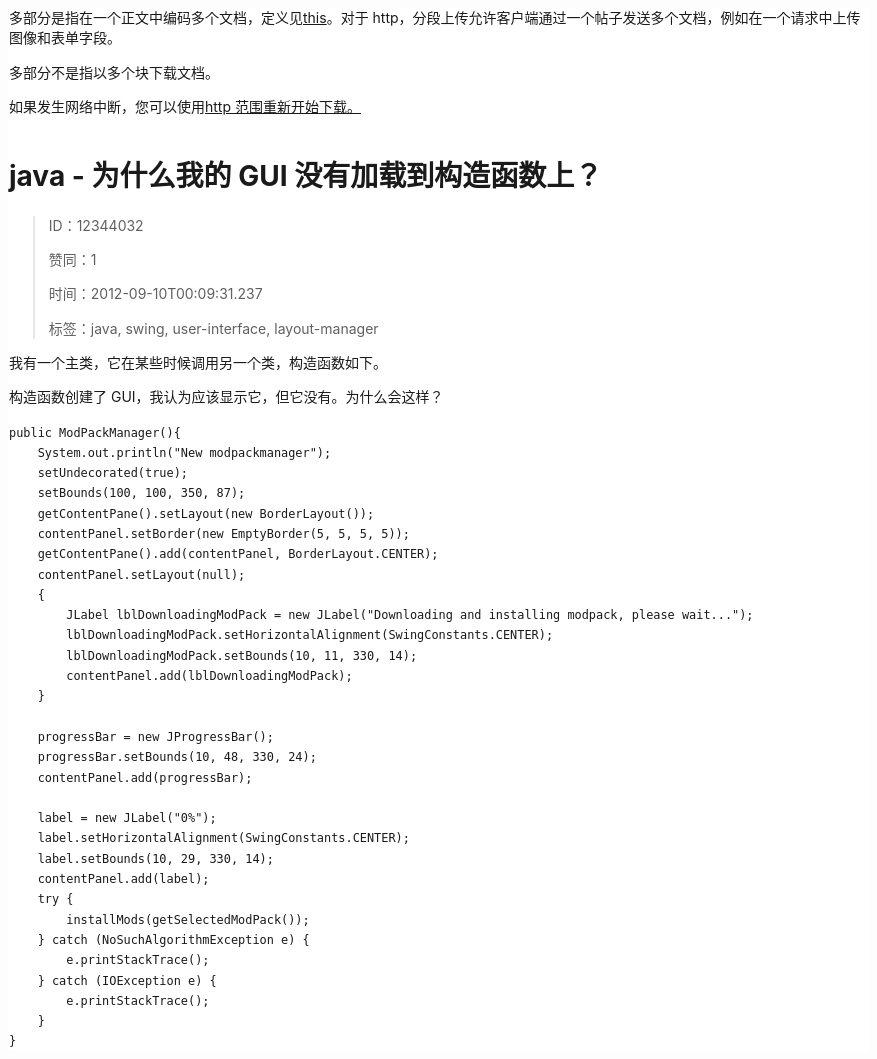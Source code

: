 多部分是指在一个正文中编码多个文档，定义见[this](http://www.w3.org/Protocols/rfc1341/7_2_Multipart.html)。对于 http，分段上传允许客户端通过一个帖子发送多个文档，例如在一个请求中上传图像和表单字段。

多部分不是指以多个块下载文档。

如果发生网络中断，您可以使用[http 范围重新开始下载。](http://www.w3.org/Protocols/rfc2616/rfc2616-sec14.html#sec14.35)

# java - 为什么我的 GUI 没有加载到构造函数上？

> ID：12344032
> 
> 赞同：1
> 
> 时间：2012-09-10T00:09:31.237
> 
> 标签：java, swing, user-interface, layout-manager

我有一个主类，它在某些时候调用另一个类，构造函数如下。

构造函数创建了 GUI，我认为应该显示它，但它没有。为什么会这样？

```
public ModPackManager(){
    System.out.println("New modpackmanager");
    setUndecorated(true);
    setBounds(100, 100, 350, 87);
    getContentPane().setLayout(new BorderLayout());
    contentPanel.setBorder(new EmptyBorder(5, 5, 5, 5));
    getContentPane().add(contentPanel, BorderLayout.CENTER);
    contentPanel.setLayout(null);
    {
        JLabel lblDownloadingModPack = new JLabel("Downloading and installing modpack, please wait...");
        lblDownloadingModPack.setHorizontalAlignment(SwingConstants.CENTER);
        lblDownloadingModPack.setBounds(10, 11, 330, 14);
        contentPanel.add(lblDownloadingModPack);
    }

    progressBar = new JProgressBar();
    progressBar.setBounds(10, 48, 330, 24);
    contentPanel.add(progressBar);

    label = new JLabel("0%");
    label.setHorizontalAlignment(SwingConstants.CENTER);
    label.setBounds(10, 29, 330, 14);
    contentPanel.add(label);
    try {
        installMods(getSelectedModPack());
    } catch (NoSuchAlgorithmException e) {
        e.printStackTrace();
    } catch (IOException e) {
        e.printStackTrace();
    }
} 
```
